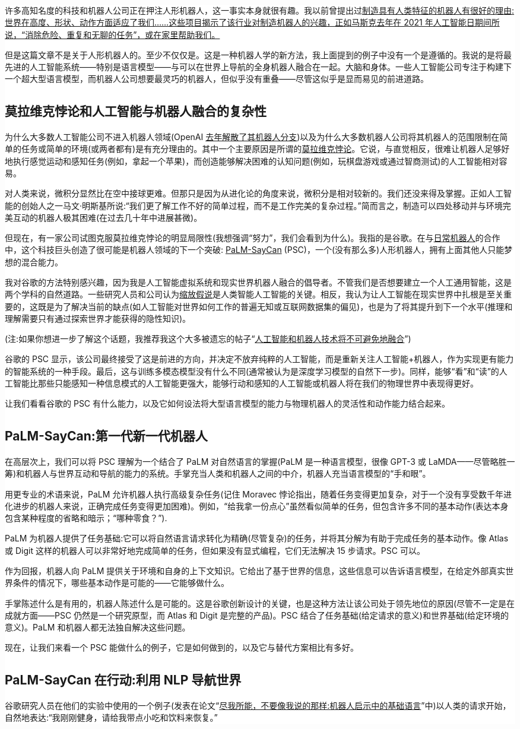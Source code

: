 许多高知名度的科技和机器人公司正在押注人形机器人，这一事实本身就很有趣。我以前曾提出过[制造具有人类特征的机器人有很好的理由:世界在高度、形状、动作方面适应了我们……这些项目揭示了该行业对制造机器人的兴趣，正如马斯克去年在 2021 年人工智能日期间所说，“消除危险、重复和无聊的任务”，或在家里帮助我们。](/tesla-ai-day-2021-review-part-4-why-tesla-wont-have-an-autonomous-humanoid-robot-in-2022-76dff743f885#:~:text=One%20key%20detail,as%20we%20can.)

但是这篇文章不是关于人形机器人的。至少不仅仅是。这是一种机器人学的新方法，我上面提到的例子中没有一个是遵循的。我说的是将最先进的人工智能系统——特别是语言模型——与可以在世界上导航的全身机器人融合在一起。大脑和身体。一些人工智能公司专注于构建下一个超大型语言模型，而机器人公司想要最灵巧的机器人，但似乎没有重叠——尽管这似乎是显而易见的前进道路。

## 莫拉维克悖论和人工智能与机器人融合的复杂性

为什么大多数人工智能公司不进入机器人领域(OpenAI [去年解散了其机器人分支](https://venturebeat.com/business/openai-disbands-its-robotics-research-team/))以及为什么大多数机器人公司将其机器人的范围限制在简单的任务或简单的环境(或两者都有)是有充分理由的。其中一个主要原因是所谓的[莫拉维克悖论](https://en.wikipedia.org/wiki/Moravec%27s_paradox)。它说，与直觉相反，很难让机器人足够好地执行感觉运动和感知任务(例如，拿起一个苹果)，而创造能够解决困难的认知问题(例如，玩棋盘游戏或通过智商测试)的人工智能相对容易。

对人类来说，微积分显然比在空中接球更难。但那只是因为从进化论的角度来说，微积分是相对较新的。我们还没来得及掌握。正如人工智能的创始人之一马文·明斯基所说:“我们更了解工作不好的简单过程，而不是工作完美的复杂过程。”简而言之，制造可以四处移动并与环境完美互动的机器人极其困难(在过去几十年中进展甚微)。

但现在，有一家公司试图克服莫拉维克悖论的明显局限性(我想强调“努力”，我们会看到为什么)。我指的是谷歌。在与[日常机器人](https://everydayrobots.com/)的合作中，这个科技巨头创造了很可能是机器人领域的下一个突破: [PaLM-SayCan](https://ai.googleblog.com/2022/08/towards-helpful-robots-grounding.html) (PSC)，一个(没有那么多)人形机器人，拥有上面其他人只能梦想的混合能力。

我对谷歌的方法特别感兴趣，因为我是人工智能虚拟系统和现实世界机器人融合的倡导者。不管我们是否想要建立一个人工通用智能，这是两个学科的自然道路。一些研究人员和公司认为[缩放假说](https://www.gwern.net/Scaling-hypothesis)是人类智能人工智能的关键。相反，我认为让人工智能在现实世界中扎根是至关重要的，这既是为了解决当前的缺点(如人工智能对世界如何工作的普遍无知或互联网数据集的偏见)，也是为了将其提升到下一个水平(推理和理解需要只有通过探索世界才能获得的隐性知识)。

(注:如果你想进一步了解这个话题，我推荐我这个大多被遗忘的帖子“[人工智能和机器人技术将不可避免地融合](/artificial-intelligence-and-robotics-will-inevitably-merge-4d4cd64c3b02?sk=674a99d59fc01413f58786d024ed8bb3)”)

谷歌的 PSC 显示，该公司最终接受了这是前进的方向，并决定不放弃纯粹的人工智能，而是重新关注人工智能+机器人，作为实现更有能力的智能系统的一种手段。最后，这与训练多模态模型没有什么不同(通常被认为是深度学习模型的自然下一步)。同样，能够“看”和“读”的人工智能比那些只能感知一种信息模式的人工智能更强大，能够行动和感知的人工智能或机器人将在我们的物理世界中表现得更好。

让我们看看谷歌的 PSC 有什么能力，以及它如何设法将大型语言模型的能力与物理机器人的灵活性和动作能力结合起来。

## PaLM-SayCan:第一代新一代机器人

在高层次上，我们可以将 PSC 理解为一个结合了 PaLM 对自然语言的掌握(PaLM 是一种语言模型，很像 GPT-3 或 LaMDA——尽管略胜一筹)和机器人与世界互动和导航的能力的系统。手掌充当人类和机器人之间的中介，机器人充当语言模型的“手和眼”。

用更专业的术语来说，PaLM 允许机器人执行高级复杂任务(记住 Moravec 悖论指出，随着任务变得更加复杂，对于一个没有享受数千年进化进步的机器人来说，正确完成任务变得更加困难)。例如，“给我拿一份点心”虽然看似简单的任务，但包含许多不同的基本动作(表达本身包含某种程度的省略和暗示；“哪种零食？”).

PaLM 为机器人提供了任务基础:它可以将自然语言请求转化为精确(尽管复杂)的任务，并将其分解为有助于完成任务的基本动作。像 Atlas 或 Digit 这样的机器人可以非常好地完成简单的任务，但如果没有显式编程，它们无法解决 15 步请求。PSC 可以。

作为回报，机器人向 PaLM 提供关于环境和自身的上下文知识。它给出了基于世界的信息，这些信息可以告诉语言模型，在给定外部真实世界条件的情况下，哪些基本动作是可能的——它能够做什么。

手掌陈述什么是有用的，机器人陈述什么是可能的。这是谷歌创新设计的关键，也是这种方法让该公司处于领先地位的原因(尽管不一定是在成就方面——PSC 仍然是一个研究原型，而 Atlas 和 Digit 是完整的产品)。PSC 结合了任务基础(给定请求的意义)和世界基础(给定环境的意义)。PaLM 和机器人都无法独自解决这些问题。

现在，让我们来看一个 PSC 能做什么的例子，它是如何做到的，以及它与替代方案相比有多好。

## PaLM-SayCan 在行动:利用 NLP 导航世界

谷歌研究人员在他们的实验中使用的一个例子(发表在论文“[尽我所能，不要像我说的那样:机器人启示中的基础语言](https://arxiv.org/pdf/2204.01691.pdf)”中)以人类的请求开始，自然地表达:“我刚刚健身，请给我带点小吃和饮料来恢复。”
